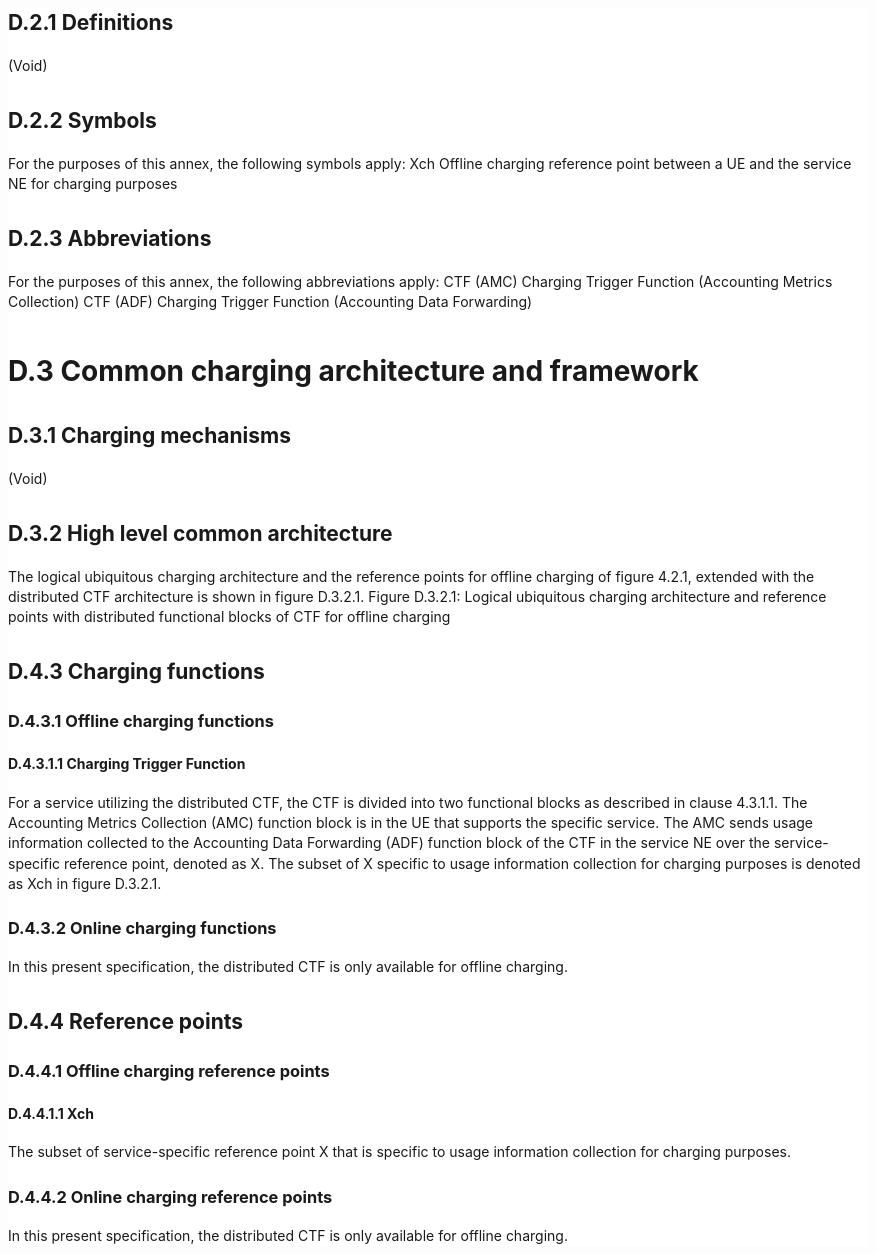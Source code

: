 ## D.2.1 Definitions
(Void)
## D.2.2 Symbols
For the purposes of this annex, the following symbols apply:
Xch Offline charging reference point between a UE and the service NE for
charging purposes
## D.2.3 Abbreviations
For the purposes of this annex, the following abbreviations apply:
CTF (AMC) Charging Trigger Function (Accounting Metrics Collection)
CTF (ADF) Charging Trigger Function (Accounting Data Forwarding)
# D.3 Common charging architecture and framework
## D.3.1 Charging mechanisms
(Void)
## D.3.2 High level common architecture
The logical ubiquitous charging architecture and the reference points for
offline charging of figure 4.2.1, extended with the distributed CTF
architecture is shown in figure D.3.2.1.
Figure D.3.2.1: Logical ubiquitous charging architecture and reference points
with distributed functional blocks of CTF for offline charging
## D.4.3 Charging functions
### D.4.3.1 Offline charging functions
#### D.4.3.1.1 Charging Trigger Function
For a service utilizing the distributed CTF, the CTF is divided into two
functional blocks as described in clause 4.3.1.1. The Accounting Metrics
Collection (AMC) function block is in the UE that supports the specific
service. The AMC sends usage information collected to the Accounting Data
Forwarding (ADF) function block of the CTF in the service NE over the service-
specific reference point, denoted as X. The subset of X specific to usage
information collection for charging purposes is denoted as Xch in figure
D.3.2.1.
### D.4.3.2 Online charging functions
In this present specification, the distributed CTF is only available for
offline charging.
## D.4.4 Reference points
### D.4.4.1 Offline charging reference points
#### D.4.4.1.1 Xch
The subset of service-specific reference point X that is specific to usage
information collection for charging purposes.
### D.4.4.2 Online charging reference points
In this present specification, the distributed CTF is only available for
offline charging.
#